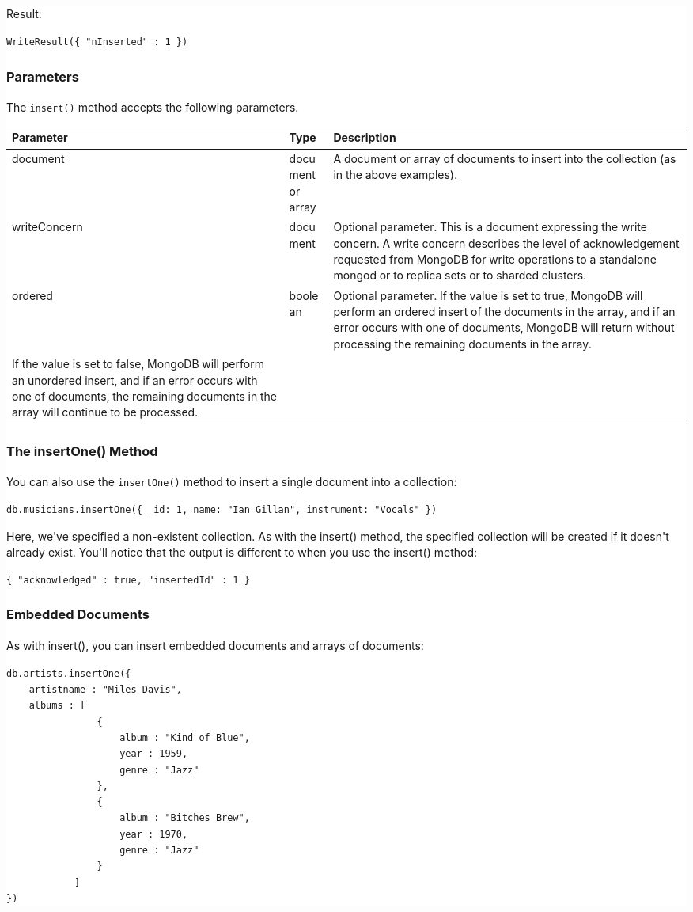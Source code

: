 Result:

```
WriteResult({ "nInserted" : 1 })
```

### Parameters

The `insert()` method accepts the following parameters.


| Parameter | Type | Description | 
|:----------|:-----|:------------|
| document | document or array | A document or array of documents to insert into the collection (as in the above examples). |
| writeConcern | document | Optional parameter. This is a document expressing the write concern. A write concern describes the level of acknowledgement requested from MongoDB for write operations to a standalone mongod or to replica sets or to sharded clusters. |
| ordered | boolean | Optional parameter. If the value is set to true, MongoDB will perform an ordered insert of the documents in the array, and if an error occurs with one of documents, MongoDB will return without processing the remaining documents in the array. 
If the value is set to false, MongoDB will perform an unordered insert, and if an error occurs with one of documents, the remaining documents in the array will continue to be processed. | 


### The insertOne() Method

You can also use the `insertOne()` method to insert a single document into a collection:

```
db.musicians.insertOne({ _id: 1, name: "Ian Gillan", instrument: "Vocals" })
```

	
Here, we've specified a non-existent collection. As with the insert() method, the specified collection will be created if it doesn't already exist.
You'll notice that the output is different to when you use the insert() method:

```
{ "acknowledged" : true, "insertedId" : 1 }
```

### Embedded Documents

As with insert(), you can insert embedded documents and arrays of documents:

```
db.artists.insertOne({
    artistname : "Miles Davis",
    albums : [
                {
                    album : "Kind of Blue",
                    year : 1959,
                    genre : "Jazz"
                }, 
                {
                    album : "Bitches Brew",
                    year : 1970,
                    genre : "Jazz"
                }
            ]
})
```
